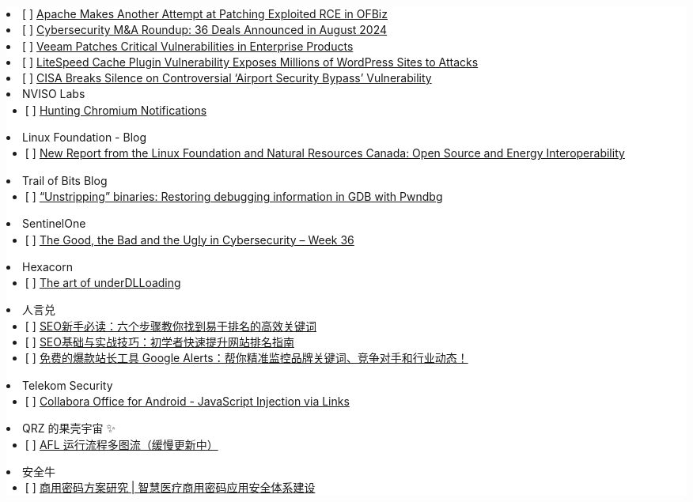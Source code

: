<li>[ ] <a href="https://www.securityweek.com/apache-makes-another-attempt-at-patching-exploited-rce-in-ofbiz/">Apache Makes Another Attempt at Patching Exploited RCE in OFBiz</a></li>
<li>[ ] <a href="https://www.securityweek.com/cybersecurity-ma-roundup-36-deals-announced-in-august-2024/">Cybersecurity M&amp;A Roundup: 36 Deals Announced in August 2024</a></li>
<li>[ ] <a href="https://www.securityweek.com/veeam-patches-critical-vulnerabilities-in-enterprise-products/">Veeam Patches Critical Vulnerabilities in Enterprise Products</a></li>
<li>[ ] <a href="https://www.securityweek.com/litespeed-cache-plugin-vulnerability-exposes-millions-of-wordpress-sites-to-attacks/">LiteSpeed Cache Plugin Vulnerability Exposes Millions of WordPress Sites to Attacks</a></li>
<li>[ ] <a href="https://www.securityweek.com/cisa-responds-after-disclosure-of-controversial-airport-security-bypass-vulnerability/">CISA Breaks Silence on Controversial ‘Airport Security Bypass’ Vulnerability</a></li>
</ul></li>
<li>NVISO Labs
<ul>
<li>[ ] <a href="https://blog.nviso.eu/2024/09/06/hunting-chromium-notifications/">Hunting Chromium Notifications</a></li>
</ul></li>
<li>Linux Foundation - Blog
<ul>
<li>[ ] <a href="https://www.linuxfoundation.org/blog/new-report-from-the-linux-foundation-and-natural-resources-canada-open-source-and-energy-interoperability">New Report from the Linux Foundation and Natural Resources Canada: Open Source and Energy Interoperability</a></li>
</ul></li>
<li>Trail of Bits Blog
<ul>
<li>[ ] <a href="https://blog.trailofbits.com/2024/09/06/unstripping-binaries-restoring-debugging-information-in-gdb-with-pwndbg/">“Unstripping” binaries: Restoring debugging information in GDB with Pwndbg</a></li>
</ul></li>
<li>SentinelOne
<ul>
<li>[ ] <a href="https://www.sentinelone.com/blog/the-good-the-bad-and-the-ugly-in-cybersecurity-week-36-6/">The Good, the Bad and the Ugly in Cybersecurity – Week 36</a></li>
</ul></li>
<li>Hexacorn
<ul>
<li>[ ] <a href="https://www.hexacorn.com/blog/2024/09/06/the-art-of-underdlloading/">The art of underDLLoading</a></li>
</ul></li>
<li>人言兑
<ul>
<li>[ ] <a href="https://blog.axiaoxin.com/post/6-steps-find-seo-keywords/">SEO新手必读：六个步骤教你找到易于排名的高效关键词</a></li>
<li>[ ] <a href="https://blog.axiaoxin.com/post/for-new-seoer/">SEO基础与实战技巧：初学者快速提升网站排名指南</a></li>
<li>[ ] <a href="https://blog.axiaoxin.com/post/google-alerts/">免费的爆款站长工具 Google Alerts：帮你精准监控品牌关键词、竞争对手和行业动态！</a></li>
</ul></li>
<li>Telekom Security
<ul>
<li>[ ] <a href="https://github.security.telekom.com/2024/09/collabora-office-android-javascript-injection.html">Collabora Office for Android - JavaScript Injection via Links</a></li>
</ul></li>
<li>QRZ 的果壳宇宙 ✨
<ul>
<li>[ ] <a href="https://5ec.top/00-notes/00-fuzz/afl/AFL-runtime-images">AFL 运行流程多图流（缓慢更新中）</a></li>
</ul></li>
<li>安全牛
<ul>
<li>[ ] <a href="https://mp.weixin.qq.com/s?__biz=MjM5Njc3NjM4MA==&mid=2651132031&idx=1&sn=5665813d00d638185930464a3c098574&chksm=bd15a0ac8a6229baad1dcfab69563f7d5f8098effff0fe7ea338e8c5b15ff07b7f85f5d84452&scene=58&subscene=0#rd">商用密码方案研究 | 智慧医疗商用密码应用安全体系建设</a></li>